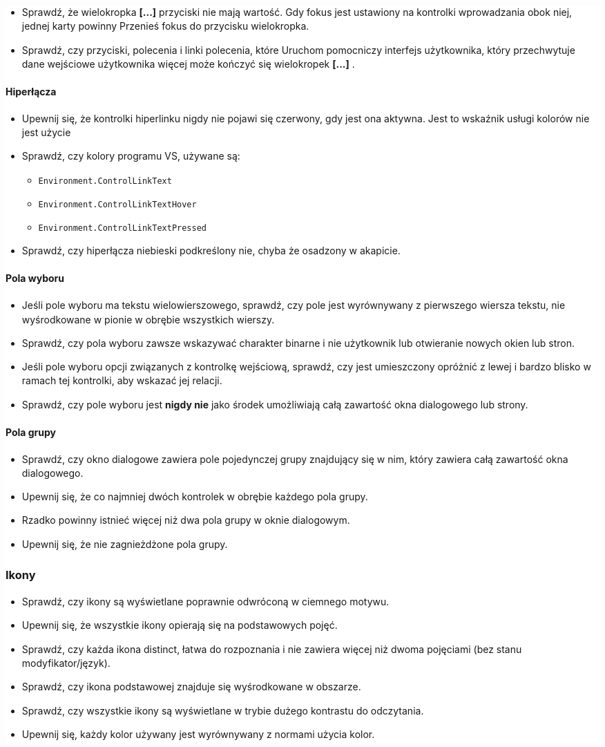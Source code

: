 -   Sprawdź, że wielokropka **[...]**  przyciski nie mają wartość. Gdy fokus jest ustawiony na kontrolki wprowadzania obok niej, jednej karty powinny Przenieś fokus do przycisku wielokropka.  
  
-   Sprawdź, czy przyciski, polecenia i linki polecenia, które Uruchom pomocniczy interfejs użytkownika, który przechwytuje dane wejściowe użytkownika więcej może kończyć się wielokropek **[...]** .  
  
#### <a name="hyperlinks"></a>Hiperłącza  
  
-   Upewnij się, że kontrolki hiperlinku nigdy nie pojawi się czerwony, gdy jest ona aktywna. Jest to wskaźnik usługi kolorów nie jest użycie  
  
-   Sprawdź, czy kolory programu VS, używane są:  
  
    -   `Environment.ControlLinkText`  
  
    -   `Environment.ControlLinkTextHover`  
  
    -   `Environment.ControlLinkTextPressed`  
  
-   Sprawdź, czy hiperłącza niebieski podkreślony nie, chyba że osadzony w akapicie.  
  
#### <a name="check-boxes"></a>Pola wyboru  
  
-   Jeśli pole wyboru ma tekstu wielowierszowego, sprawdź, czy pole jest wyrównywany z pierwszego wiersza tekstu, nie wyśrodkowane w pionie w obrębie wszystkich wierszy.  
  
-   Sprawdź, czy pola wyboru zawsze wskazywać charakter binarne i nie użytkownik lub otwieranie nowych okien lub stron.  
  
-   Jeśli pole wyboru opcji związanych z kontrolkę wejściową, sprawdź, czy jest umieszczony opróżnić z lewej i bardzo blisko w ramach tej kontrolki, aby wskazać jej relacji.  
  
-   Sprawdź, czy pole wyboru jest **nigdy nie** jako środek umożliwiają całą zawartość okna dialogowego lub strony.  
  
#### <a name="group-boxes"></a>Pola grupy  
  
-   Sprawdź, czy okno dialogowe zawiera pole pojedynczej grupy znajdujący się w nim, który zawiera całą zawartość okna dialogowego.  
  
-   Upewnij się, że co najmniej dwóch kontrolek w obrębie każdego pola grupy.  
  
-   Rzadko powinny istnieć więcej niż dwa pola grupy w oknie dialogowym.  
  
-   Upewnij się, że nie zagnieżdżone pola grupy.  
  
### <a name="icons"></a>Ikony  
  
-   Sprawdź, czy ikony są wyświetlane poprawnie odwróconą w ciemnego motywu.  
  
-   Upewnij się, że wszystkie ikony opierają się na podstawowych pojęć.  
  
-   Sprawdź, czy każda ikona distinct, łatwa do rozpoznania i nie zawiera więcej niż dwoma pojęciami (bez stanu modyfikator/język).  
  
-   Sprawdź, czy ikona podstawowej znajduje się wyśrodkowane w obszarze.  
  
-   Sprawdź, czy wszystkie ikony są wyświetlane w trybie dużego kontrastu do odczytania.  
  
-   Upewnij się, każdy kolor używany jest wyrównywany z normami użycia kolor.  
  